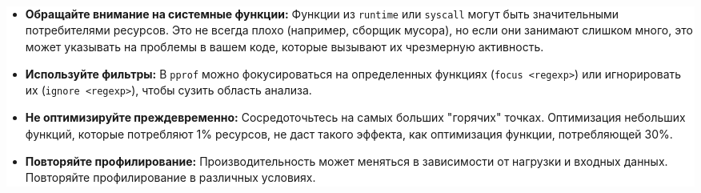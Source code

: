 - **Обращайте внимание на системные функции:** Функции из `runtime` или `syscall` могут быть значительными потребителями ресурсов. Это не всегда плохо (например, сборщик мусора), но если они занимают слишком много, это может указывать на проблемы в вашем коде, которые вызывают их чрезмерную активность.
    
- **Используйте фильтры:** В `pprof` можно фокусироваться на определенных функциях (`focus <regexp>`) или игнорировать их (`ignore <regexp>`), чтобы сузить область анализа.
    
- **Не оптимизируйте преждевременно:** Сосредоточьтесь на самых больших "горячих" точках. Оптимизация небольших функций, которые потребляют 1% ресурсов, не даст такого эффекта, как оптимизация функции, потребляющей 30%.
    
- **Повторяйте профилирование:** Производительность может меняться в зависимости от нагрузки и входных данных. Повторяйте профилирование в различных условиях.